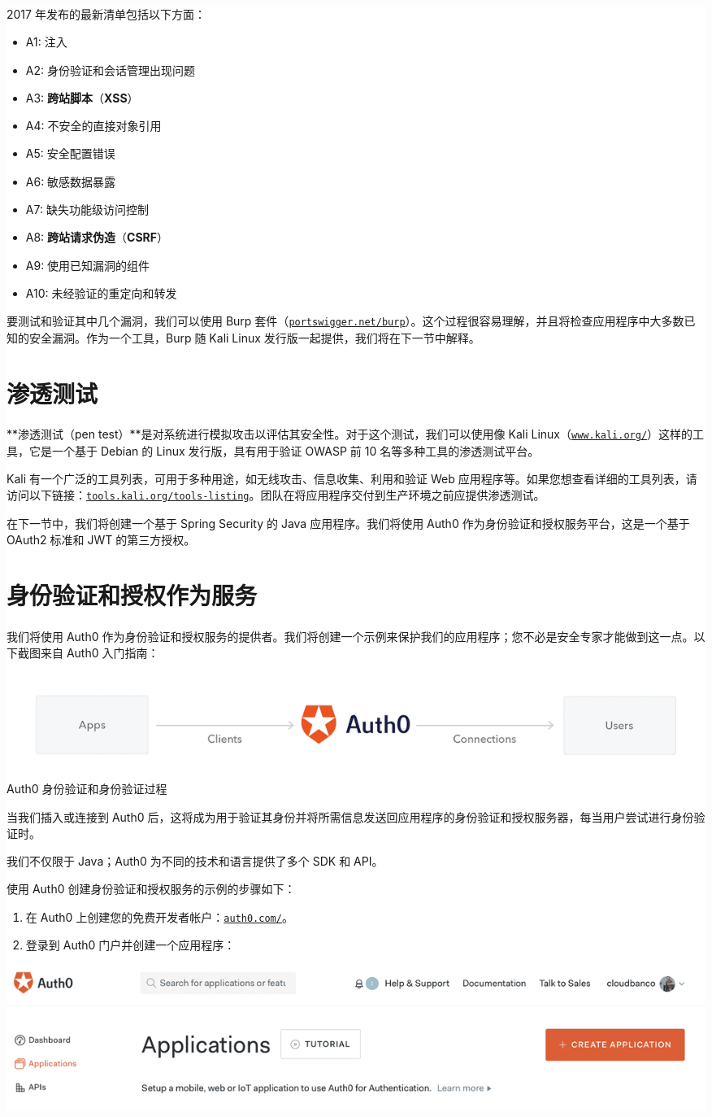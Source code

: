 2017 年发布的最新清单包括以下方面：

+   A1: 注入

+   A2: 身份验证和会话管理出现问题

+   A3: **跨站脚本**（**XSS**）

+   A4: 不安全的直接对象引用

+   A5: 安全配置错误

+   A6: 敏感数据暴露

+   A7: 缺失功能级访问控制

+   A8: **跨站请求伪造**（**CSRF**）

+   A9: 使用已知漏洞的组件

+   A10: 未经验证的重定向和转发

要测试和验证其中几个漏洞，我们可以使用 Burp 套件（[`portswigger.net/burp`](https://portswigger.net/burp)）。这个过程很容易理解，并且将检查应用程序中大多数已知的安全漏洞。作为一个工具，Burp 随 Kali Linux 发行版一起提供，我们将在下一节中解释。

# 渗透测试

**渗透测试（pen test）**是对系统进行模拟攻击以评估其安全性。对于这个测试，我们可以使用像 Kali Linux（[`www.kali.org/`](https://www.kali.org/)）这样的工具，它是一个基于 Debian 的 Linux 发行版，具有用于验证 OWASP 前 10 名等多种工具的渗透测试平台。

Kali 有一个广泛的工具列表，可用于多种用途，如无线攻击、信息收集、利用和验证 Web 应用程序等。如果您想查看详细的工具列表，请访问以下链接：[`tools.kali.org/tools-listing`](https://tools.kali.org/tools-listing)。团队在将应用程序交付到生产环境之前应提供渗透测试。

在下一节中，我们将创建一个基于 Spring Security 的 Java 应用程序。我们将使用 Auth0 作为身份验证和授权服务平台，这是一个基于 OAuth2 标准和 JWT 的第三方授权。

# 身份验证和授权作为服务

我们将使用 Auth0 作为身份验证和授权服务的提供者。我们将创建一个示例来保护我们的应用程序；您不必是安全专家才能做到这一点。以下截图来自 Auth0 入门指南：

![](img/99af84d6-085d-4ccc-9eb6-69a9881c762d.png)Auth0 身份验证和身份验证过程

当我们插入或连接到 Auth0 后，这将成为用于验证其身份并将所需信息发送回应用程序的身份验证和授权服务器，每当用户尝试进行身份验证时。

我们不仅限于 Java；Auth0 为不同的技术和语言提供了多个 SDK 和 API。

使用 Auth0 创建身份验证和授权服务的示例的步骤如下：

1.  在 Auth0 上创建您的免费开发者帐户：[`auth0.com/`](https://auth0.com/)。

1.  登录到 Auth0 门户并创建一个应用程序：

![](img/2943a2d8-8e4e-4d3e-a81a-82303ee5da2f.png)
